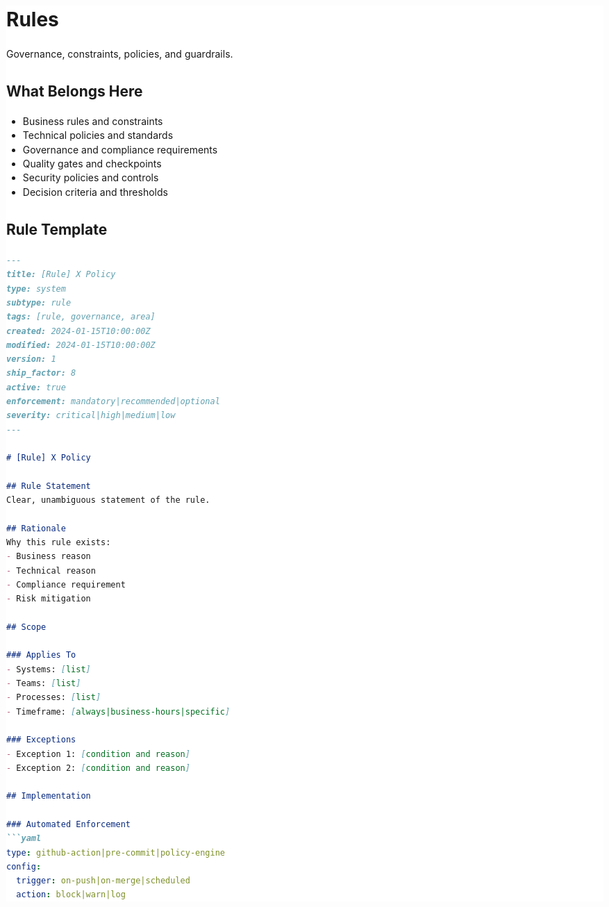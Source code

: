 # Rules

Governance, constraints, policies, and guardrails.

## What Belongs Here

- Business rules and constraints
- Technical policies and standards
- Governance and compliance requirements
- Quality gates and checkpoints
- Security policies and controls
- Decision criteria and thresholds

## Rule Template

```markdown
---
title: [Rule] X Policy
type: system
subtype: rule
tags: [rule, governance, area]
created: 2024-01-15T10:00:00Z
modified: 2024-01-15T10:00:00Z
version: 1
ship_factor: 8
active: true
enforcement: mandatory|recommended|optional
severity: critical|high|medium|low
---

# [Rule] X Policy

## Rule Statement
Clear, unambiguous statement of the rule.

## Rationale
Why this rule exists:
- Business reason
- Technical reason
- Compliance requirement
- Risk mitigation

## Scope

### Applies To
- Systems: [list]
- Teams: [list]
- Processes: [list]
- Timeframe: [always|business-hours|specific]

### Exceptions
- Exception 1: [condition and reason]
- Exception 2: [condition and reason]

## Implementation

### Automated Enforcement
```yaml
type: github-action|pre-commit|policy-engine
config:
  trigger: on-push|on-merge|scheduled
  action: block|warn|log
```